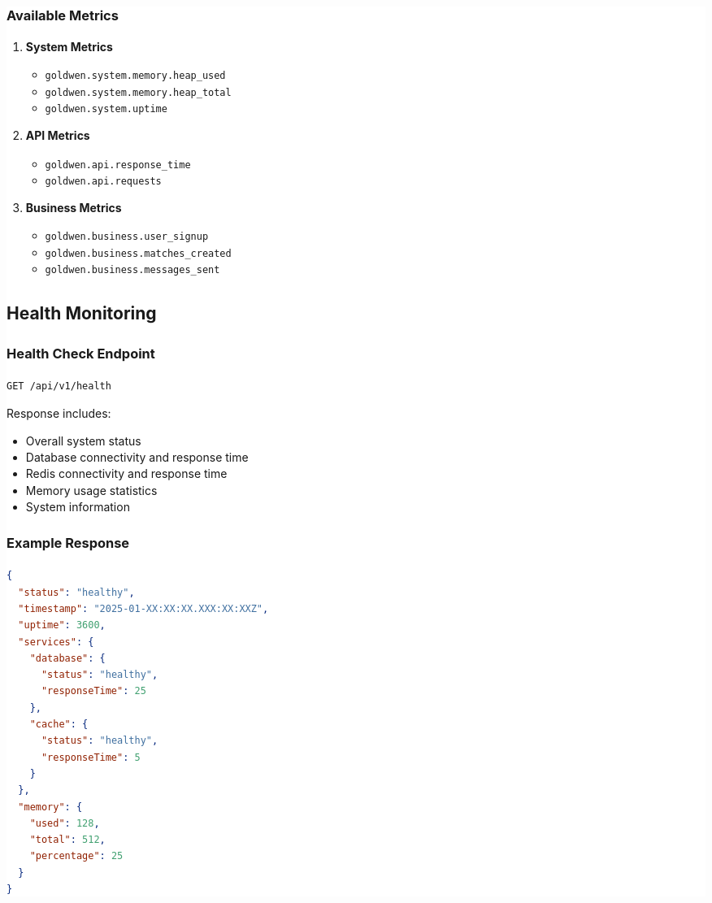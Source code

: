 ### Available Metrics
1. **System Metrics**
   - `goldwen.system.memory.heap_used`
   - `goldwen.system.memory.heap_total`
   - `goldwen.system.uptime`

2. **API Metrics**
   - `goldwen.api.response_time`
   - `goldwen.api.requests`

3. **Business Metrics**
   - `goldwen.business.user_signup`
   - `goldwen.business.matches_created`
   - `goldwen.business.messages_sent`

## Health Monitoring

### Health Check Endpoint

```
GET /api/v1/health
```

Response includes:
- Overall system status
- Database connectivity and response time
- Redis connectivity and response time
- Memory usage statistics
- System information

### Example Response
```json
{
  "status": "healthy",
  "timestamp": "2025-01-XX:XX:XX.XXX:XX:XXZ",
  "uptime": 3600,
  "services": {
    "database": {
      "status": "healthy",
      "responseTime": 25
    },
    "cache": {
      "status": "healthy", 
      "responseTime": 5
    }
  },
  "memory": {
    "used": 128,
    "total": 512,
    "percentage": 25
  }
}
```
